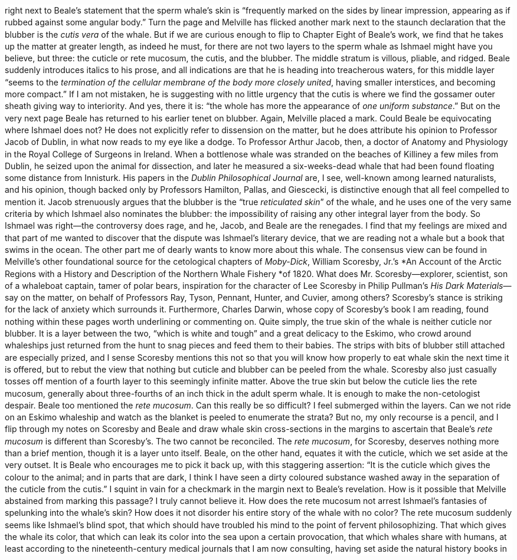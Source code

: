 right next to Beale’s statement that the sperm whale’s skin is “frequently marked on the sides by linear impression, appearing as if rubbed against some angular body.” Turn the page and Melville has flicked another mark next to the staunch declaration that the blubber is the *cutis vera* of the whale. But if we are curious enough to flip to Chapter Eight of Beale’s work, we find that he takes up the matter at greater length, as indeed he must, for there are not two layers to the sperm whale as Ishmael might have you believe, but three: the cuticle or rete mucosum, the cutis, and the blubber. The middle stratum is villous, pliable, and ridged. Beale suddenly introduces italics to his prose, and all indications are that he is heading into treacherous waters, for this middle layer “seems to the *termination of the cellular membrane of the body more closely united*, having smaller interstices, and becoming more compact.” If I am not mistaken, he is suggesting with no little urgency that the cutis is where we find the gossamer outer sheath giving way to interiority. And yes, there it is: “the whole has more the appearance of *one uniform substance*.” But on the very next page Beale has returned to his earlier tenet on blubber. Again, Melville placed a mark. Could Beale be equivocating where Ishmael does not? He does not explicitly refer to dissension on the matter, but he does attribute his opinion to Professor Jacob of Dublin, in what now reads to my eye like a dodge. To Professor Arthur Jacob, then, a doctor of Anatomy and Physiology in the Royal College of Surgeons in Ireland. When a bottlenose whale was stranded on the beaches of Killiney a few miles from Dublin, he seized upon the animal for dissection, and later he measured a six-weeks-dead whale that had been found floating some distance from Innisturk. His papers in the *Dublin Philosophical Journal* are, I see, well-known among learned naturalists, and his opinion, though backed only by Professors Hamilton, Pallas, and Giescecki, is distinctive enough that all feel compelled to mention it. Jacob strenuously argues that the blubber is the “true *reticulated* *skin*” of the whale, and he uses one of the very same criteria by which Ishmael also nominates the blubber: the impossibility of raising any other integral layer from the body. So Ishmael was right—the controversy does rage, and he, Jacob, and Beale are the renegades. I find that my feelings are mixed and that part of me wanted to discover that the dispute was Ishmael’s literary device, that we are reading not a whale but a book that swims in the ocean. The other part me of dearly wants to know more about this whale. The consensus view can be found in Melville’s other foundational source for the cetological chapters of *Moby-Dick*, William Scoresby, Jr.’s *An Account of the Arctic Regions with a History and Description of the Northern Whale Fishery *of 1820. What does Mr. Scoresby—explorer, scientist, son of a whaleboat captain, tamer of polar bears, inspiration for the character of Lee Scoresby in Philip Pullman’s *His Dark Materials*—say on the matter, on behalf of Professors Ray, Tyson, Pennant, Hunter, and Cuvier, among others? Scoresby’s stance is striking for the lack of anxiety which surrounds it. Furthermore, Charles Darwin, whose copy of Scoresby’s book I am reading, found nothing within these pages worth underlining or commenting on. Quite simply, the true skin of the whale is neither cuticle nor blubber. It is a layer between the two, “which is white and tough” and a great delicacy to the Eskimo, who crowd around whaleships just returned from the hunt to snag pieces and feed them to their babies. The strips with bits of blubber still attached are especially prized, and I sense Scoresby mentions this not so that you will know how properly to eat whale skin the next time it is offered, but to rebut the view that nothing but cuticle and blubber can be peeled from the whale. Scoresby also just casually tosses off mention of a fourth layer to this seemingly infinite matter. Above the true skin but below the cuticle lies the rete mucosum, generally about three-fourths of an inch thick in the adult sperm whale. It is enough to make the non-cetologist despair. Beale too mentioned the *rete mucosum*. Can this really be so difficult? I feel submerged within the layers. Can we not ride on an Eskimo whaleship and watch as the blanket is peeled to enumerate the strata? But no, my only recourse is a pencil, and I flip through my notes on Scoresby and Beale and draw whale skin cross-sections in the margins to ascertain that Beale’s *rete mucosum* is different than Scoresby’s. The two cannot be reconciled. The *rete mucosum*, for Scoresby, deserves nothing more than a brief mention, though it is a layer unto itself. Beale, on the other hand, equates it with the cuticle, which we set aside at the very outset. It is Beale who encourages me to pick it back up, with this staggering assertion: “It is the cuticle which gives the colour to the animal; and in parts that are dark, I think I have seen a dirty coloured substance washed away in the separation of the cuticle from the cutis.” I squint in vain for a checkmark in the margin next to Beale’s revelation. How is it possible that Melville abstained from marking this passage? I truly cannot believe it. How does the rete mucosum not arrest Ishmael’s fantasies of spelunking into the whale’s skin? How does it not disorder his entire story of the whale with no color? The rete mucosum suddenly seems like Ishmael’s blind spot, that which should have troubled his mind to the point of fervent philosophizing. That which gives the whale its color, that which can leak its color into the sea upon a certain provocation, that which whales share with humans, at least according to the nineteenth-century medical journals that I am now consulting, having set aside the natural history books in